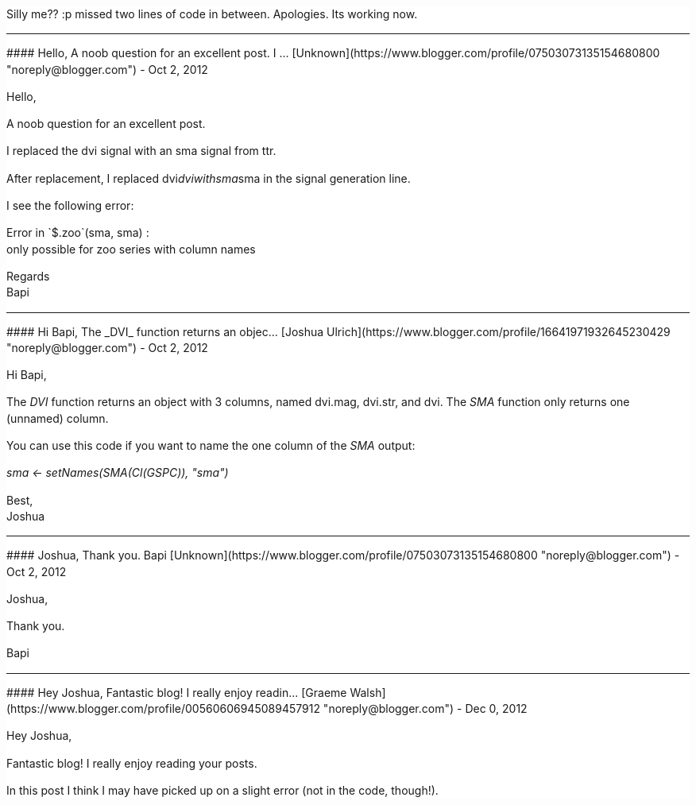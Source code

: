 Silly me?? :p missed two lines of code in between. Apologies. Its working now.
<hr />
#### Hello, A noob question for an excellent post. I ...
[Unknown](https://www.blogger.com/profile/07503073135154680800 "noreply@blogger.com") - <time datetime="2012-10-15T20:19:46.498-05:00">Oct 2, 2012</time>

Hello,  
  
A noob question for an excellent post.  
  
I replaced the dvi signal with an sma signal from ttr.  
  
After replacement, I replaced dvi$dvi with sma$sma in the signal generation line.  
  
I see the following error:  
  
Error in \`$.zoo\`(sma, sma) :  
only possible for zoo series with column names  
  
Regards  
Bapi
<hr />
#### Hi Bapi, The _DVI_ function returns an objec...
[Joshua Ulrich](https://www.blogger.com/profile/16641971932645230429 "noreply@blogger.com") - <time datetime="2012-10-16T07:09:37.498-05:00">Oct 2, 2012</time>

Hi Bapi,  
  
The _DVI_ function returns an object with 3 columns, named dvi.mag, dvi.str, and dvi. The _SMA_ function only returns one (unnamed) column.  
  
You can use this code if you want to name the one column of the _SMA_ output:  
  
_sma <- setNames(SMA(Cl(GSPC)), "sma")_  
  
Best,  
Joshua
<hr />
#### Joshua, Thank you. Bapi
[Unknown](https://www.blogger.com/profile/07503073135154680800 "noreply@blogger.com") - <time datetime="2012-10-16T15:27:25.453-05:00">Oct 2, 2012</time>

Joshua,  
  
Thank you.  
  
Bapi
<hr />
#### Hey Joshua, Fantastic blog! I really enjoy readin...
[Graeme Walsh](https://www.blogger.com/profile/00560606945089457912 "noreply@blogger.com") - <time datetime="2012-12-09T06:29:24.394-06:00">Dec 0, 2012</time>

Hey Joshua,  
  
Fantastic blog! I really enjoy reading your posts.  
  
In this post I think I may have picked up on a slight error (not in the code, though!).  
  